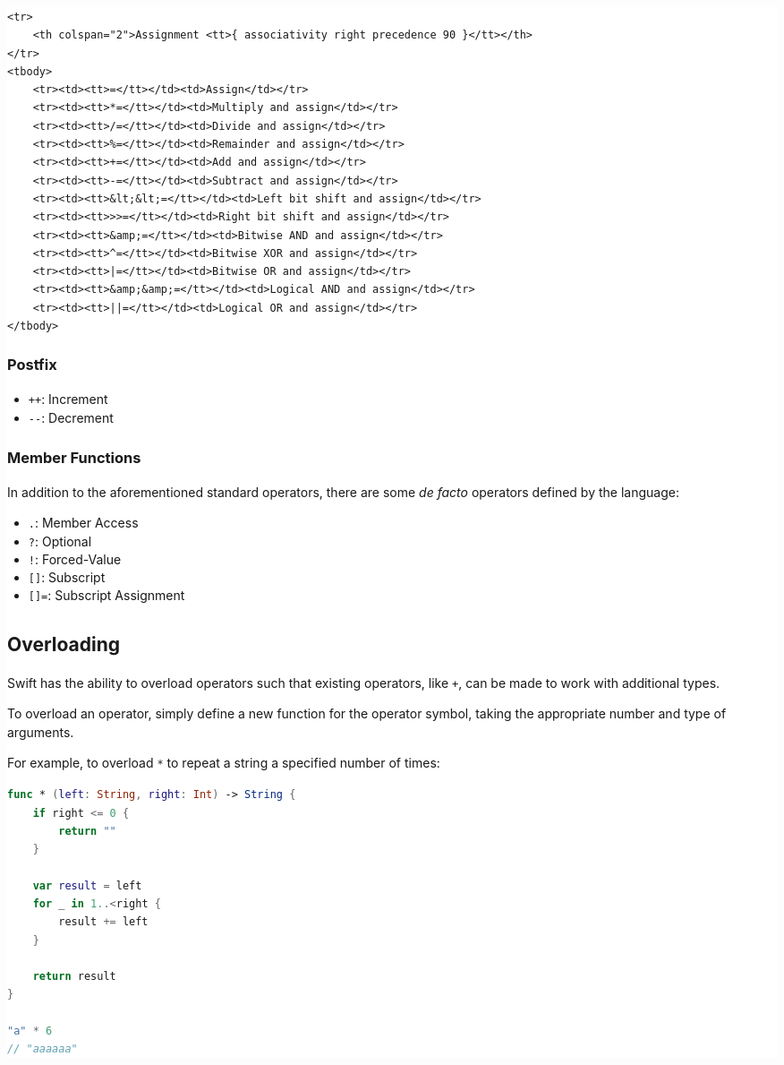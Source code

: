     <tr>
        <th colspan="2">Assignment <tt>{ associativity right precedence 90 }</tt></th>
    </tr>
    <tbody>
        <tr><td><tt>=</tt></td><td>Assign</td></tr>
        <tr><td><tt>*=</tt></td><td>Multiply and assign</td></tr>
        <tr><td><tt>/=</tt></td><td>Divide and assign</td></tr>
        <tr><td><tt>%=</tt></td><td>Remainder and assign</td></tr>
        <tr><td><tt>+=</tt></td><td>Add and assign</td></tr>
        <tr><td><tt>-=</tt></td><td>Subtract and assign</td></tr>
        <tr><td><tt>&lt;&lt;=</tt></td><td>Left bit shift and assign</td></tr>
        <tr><td><tt>>>=</tt></td><td>Right bit shift and assign</td></tr>
        <tr><td><tt>&amp;=</tt></td><td>Bitwise AND and assign</td></tr>
        <tr><td><tt>^=</tt></td><td>Bitwise XOR and assign</td></tr>
        <tr><td><tt>|=</tt></td><td>Bitwise OR and assign</td></tr>
        <tr><td><tt>&amp;&amp;=</tt></td><td>Logical AND and assign</td></tr>
        <tr><td><tt>||=</tt></td><td>Logical OR and assign</td></tr>
    </tbody>
</table>

### Postfix


- `++`: Increment
- `--`: Decrement

### Member Functions

In addition to the aforementioned standard operators, there are some _de facto_ operators defined by the language:

- `.`: Member Access
- `?`: Optional
- `!`: Forced-Value
- `[]`: Subscript
- `[]=`: Subscript Assignment

## Overloading

Swift has the ability to overload operators such that existing operators, like `+`, can be made to work with additional types.

To overload an operator, simply define a new function for the operator symbol, taking the appropriate number and type of arguments.

For example, to overload `*` to repeat a string a specified number of times:

```swift
func * (left: String, right: Int) -> String {
    if right <= 0 {
        return ""
    }

    var result = left
    for _ in 1..<right {
        result += left
    }

    return result
}

"a" * 6 
// "aaaaaa"
```
